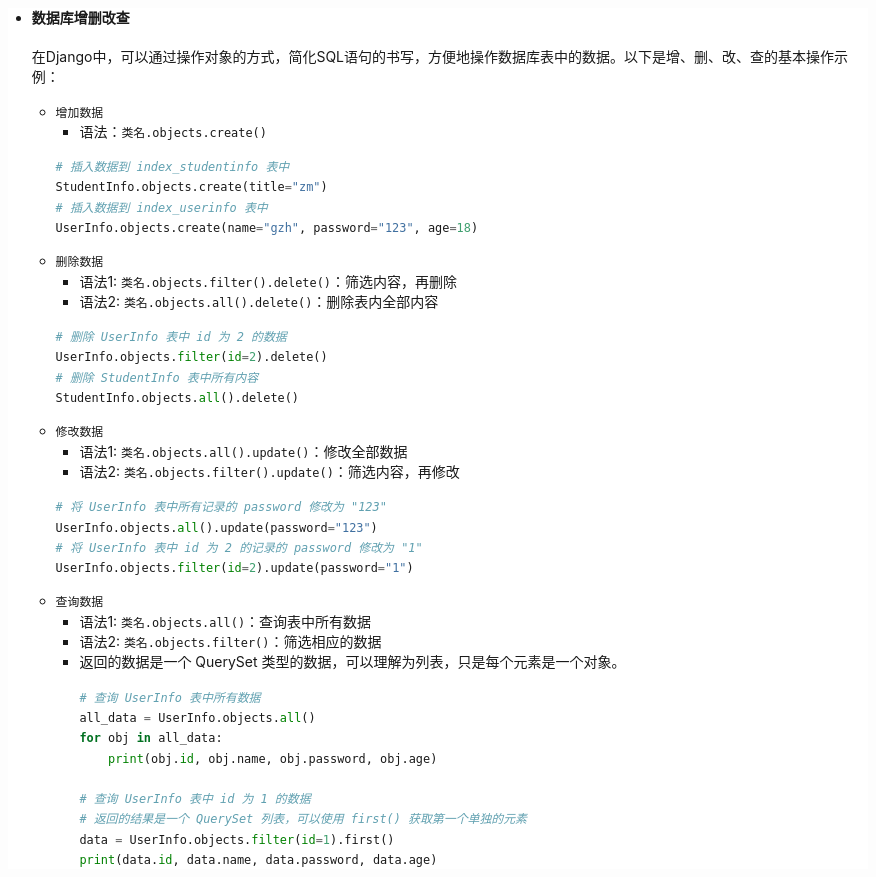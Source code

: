 - #### 数据库增删改查

    在Django中，可以通过操作对象的方式，简化SQL语句的书写，方便地操作数据库表中的数据。以下是增、删、改、查的基本操作示例：

    - `增加数据`
        - 语法：`类名.objects.create()`
        ```python
        # 插入数据到 index_studentinfo 表中
        StudentInfo.objects.create(title="zm")
        # 插入数据到 index_userinfo 表中
        UserInfo.objects.create(name="gzh", password="123", age=18)
        ```
    - `删除数据`
        - 语法1: `类名.objects.filter().delete()`：筛选内容，再删除
        - 语法2: `类名.objects.all().delete()`：删除表内全部内容
        ```python
        # 删除 UserInfo 表中 id 为 2 的数据
        UserInfo.objects.filter(id=2).delete()
        # 删除 StudentInfo 表中所有内容
        StudentInfo.objects.all().delete()
        ```
    - `修改数据`
        - 语法1: `类名.objects.all().update()`：修改全部数据
        - 语法2: `类名.objects.filter().update()`：筛选内容，再修改
        ```python
        # 将 UserInfo 表中所有记录的 password 修改为 "123"
        UserInfo.objects.all().update(password="123")
        # 将 UserInfo 表中 id 为 2 的记录的 password 修改为 "1"
        UserInfo.objects.filter(id=2).update(password="1")
        ```
    - `查询数据`
        - 语法1: `类名.objects.all()`：查询表中所有数据
        - 语法2: `类名.objects.filter()`：筛选相应的数据
        - 返回的数据是一个 QuerySet 类型的数据，可以理解为列表，只是每个元素是一个对象。
            ```python
            # 查询 UserInfo 表中所有数据
            all_data = UserInfo.objects.all()
            for obj in all_data:
                print(obj.id, obj.name, obj.password, obj.age)

            # 查询 UserInfo 表中 id 为 1 的数据
            # 返回的结果是一个 QuerySet 列表，可以使用 first() 获取第一个单独的元素
            data = UserInfo.objects.filter(id=1).first()
            print(data.id, data.name, data.password, data.age)
            ```

